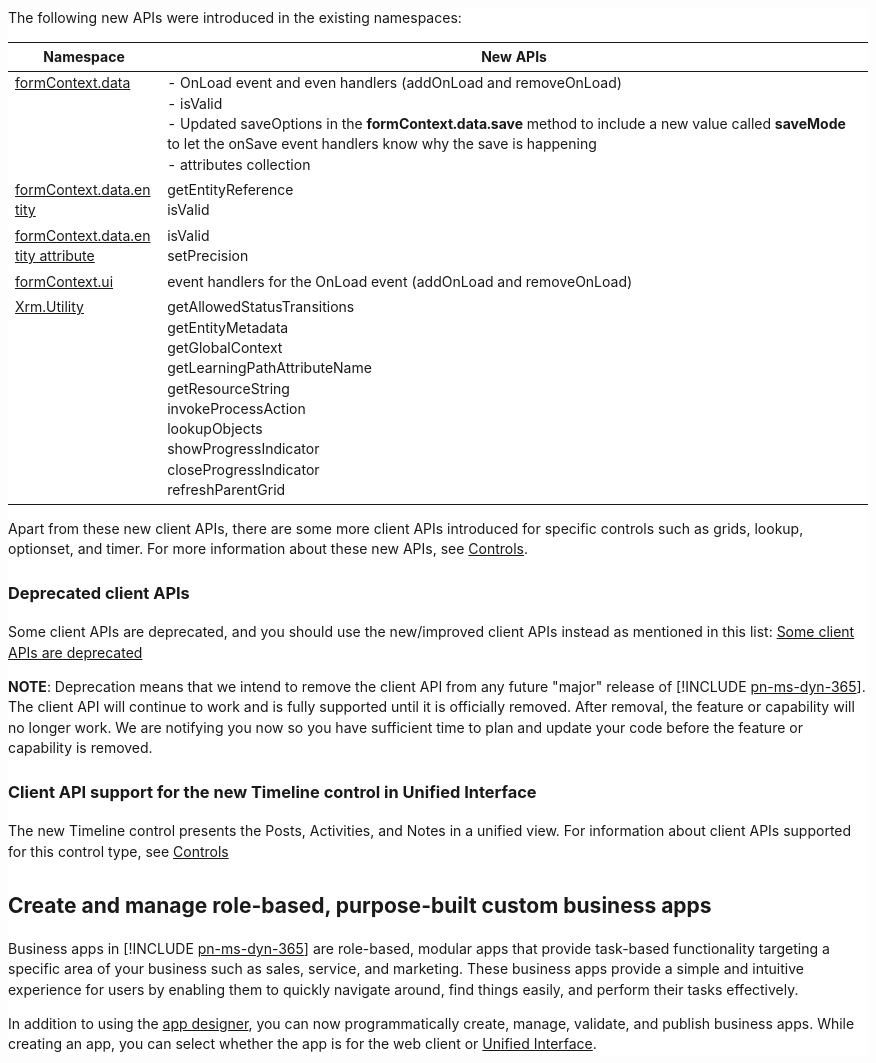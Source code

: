 
The following new APIs were introduced in the existing namespaces:

| **Namespace**  | **New APIs** |
|--|--|
| [formContext.data](/dynamics365/customer-engagement/developer/clientapi/reference/formcontext-data) | - OnLoad event and even handlers (addOnLoad and removeOnLoad)<br/>- isValid<br/>- Updated saveOptions in the **formContext.data.save** method to include a new value called **saveMode** to let the onSave event handlers know why the save is happening<br/>- attributes collection|
| [formContext.data.entity](/dynamics365/customer-engagement/developer/clientapi/reference/formcontext-data-entity)           | getEntityReference<br/>isValid                                                                                                   |
| [formContext.data.entity attribute](/dynamics365/customer-engagement/developer/clientapi/reference/attributes) | isValid<br/>setPrecision                                                                                                                       |
| [formContext.ui](/dynamics365/customer-engagement/developer/clientapi/reference/formcontext-ui)                    | event handlers for the OnLoad event (addOnLoad and removeOnLoad)  |
| [Xrm.Utility](/dynamics365/customer-engagement/developer/clientapi/reference/xrm-utility)                    | getAllowedStatusTransitions<br/>getEntityMetadata<br/>getGlobalContext<br/>getLearningPathAttributeName<br/>getResourceString<br/>invokeProcessAction<br/>lookupObjects</br>showProgressIndicator</br>closeProgressIndicator<br/>refreshParentGrid|
                                                                                                  

Apart from these new client APIs, there are some more client APIs introduced for
specific controls such as grids, lookup, optionset, and timer. For more information
about these new APIs, see [Controls](/dynamics365/customer-engagement/developer/clientapi/reference/controls).

### Deprecated client APIs

Some client APIs are deprecated, and you should use the new/improved client APIs
instead as mentioned in this list: [
Some client APIs are deprecated](./important-changes-coming.md#some-client-apis-are-deprecated)

**NOTE**: Deprecation means that we intend to remove the client API from any
future "major" release of [!INCLUDE [pn-ms-dyn-365](../../../includes/pn-ms-dyn-365.md)]. The client API will continue to work
and is fully supported until it is officially removed. After removal, the
feature or capability will no longer work. We are notifying you now so you have
sufficient time to plan and update your code before the feature or capability is
removed.

### Client API support for the new Timeline control in Unified Interface

The new Timeline control presents the Posts, Activities, and Notes in a unified
view. For information about client APIs supported for this control type, see [Controls](/dynamics365/customer-engagement/developer/clientapi/reference/controls#timelinewall%20control%20type)

## Create and manage role-based, purpose-built custom business apps

Business apps in [!INCLUDE [pn-ms-dyn-365](../../../includes/pn-ms-dyn-365.md)] are role-based, modular apps that provide
task-based functionality targeting a specific area of your business such as
sales, service, and marketing. These business apps provide a simple and
intuitive experience for users by enabling them to quickly navigate around, find
things easily, and perform their tasks effectively.

In addition to using the [app
designer](https://www.microsoft.com/en-us/dynamics/crm-customer-center/design-custom-business-apps-by-using-the-app-designer.aspx),
you can now programmatically create, manage, validate, and publish business
apps. While creating an app, you can select whether the app is for the web
client or [Unified Interface](./new-in-version-9.md#unified-interface-framework-for-new-apps).
